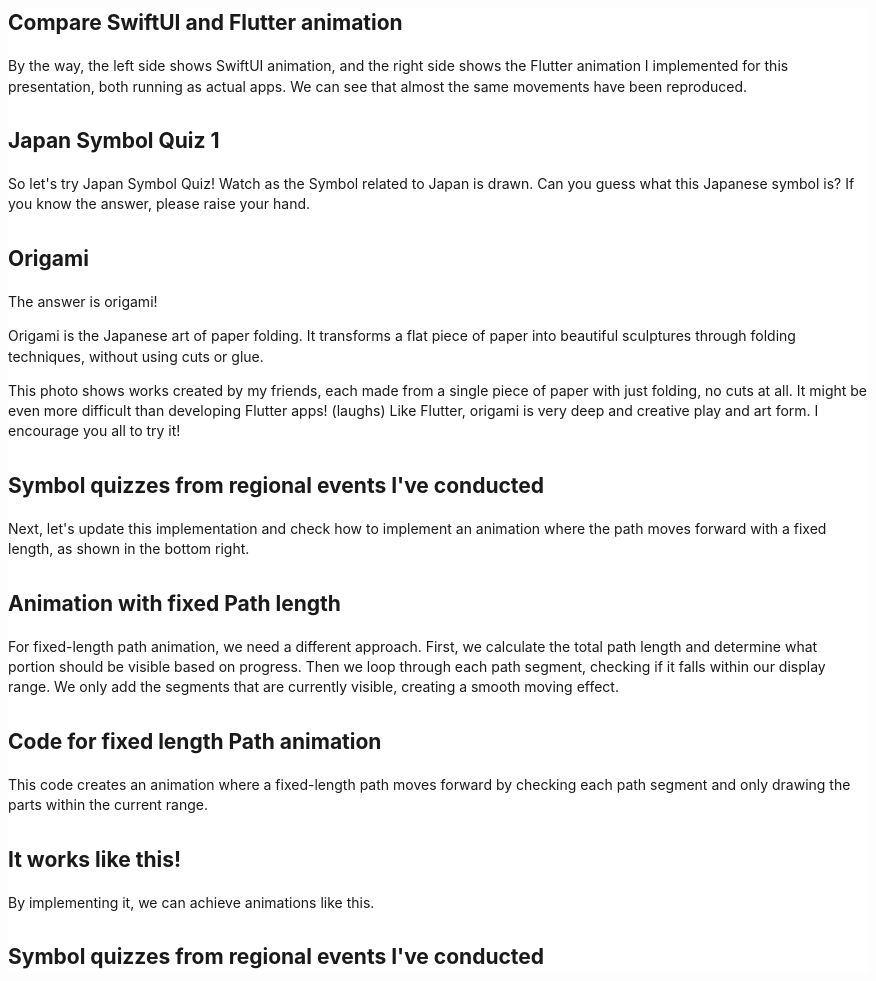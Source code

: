 ## Compare SwiftUI and Flutter animation

By the way, the left side shows SwiftUI animation, and the right side shows the Flutter animation I implemented for this presentation, both running as actual apps.
We can see that almost the same movements have been reproduced.

## Japan Symbol Quiz 1

So let's try Japan Symbol Quiz!
Watch as the Symbol related to Japan is drawn.
Can you guess what this Japanese symbol is?
If you know the answer, please raise your hand.

## Origami

The answer is origami!

Origami is the Japanese art of paper folding. It transforms a flat piece of paper into beautiful sculptures through folding techniques, without using cuts or glue.

This photo shows works created by my friends, each made from a single piece of paper with just folding, no cuts at all.
It might be even more difficult than developing Flutter apps! (laughs)
Like Flutter, origami is very deep and creative play and art form.
I encourage you all to try it!

## Symbol quizzes from regional events I've conducted

Next, let's update this implementation and check how to implement an animation where the path moves forward with a fixed length, as shown in the bottom right.

## Animation with fixed Path length

For fixed-length path animation, we need a different approach.
First, we calculate the total path length and determine what portion should be visible based on progress.
Then we loop through each path segment, checking if it falls within our display range.
We only add the segments that are currently visible, creating a smooth moving effect.

## Code for fixed length Path animation

This code creates an animation where a fixed-length path moves forward by checking each path segment and only drawing the parts within the current range.

## It works like this!

By implementing it, we can achieve animations like this.

## Symbol quizzes from regional events I've conducted
